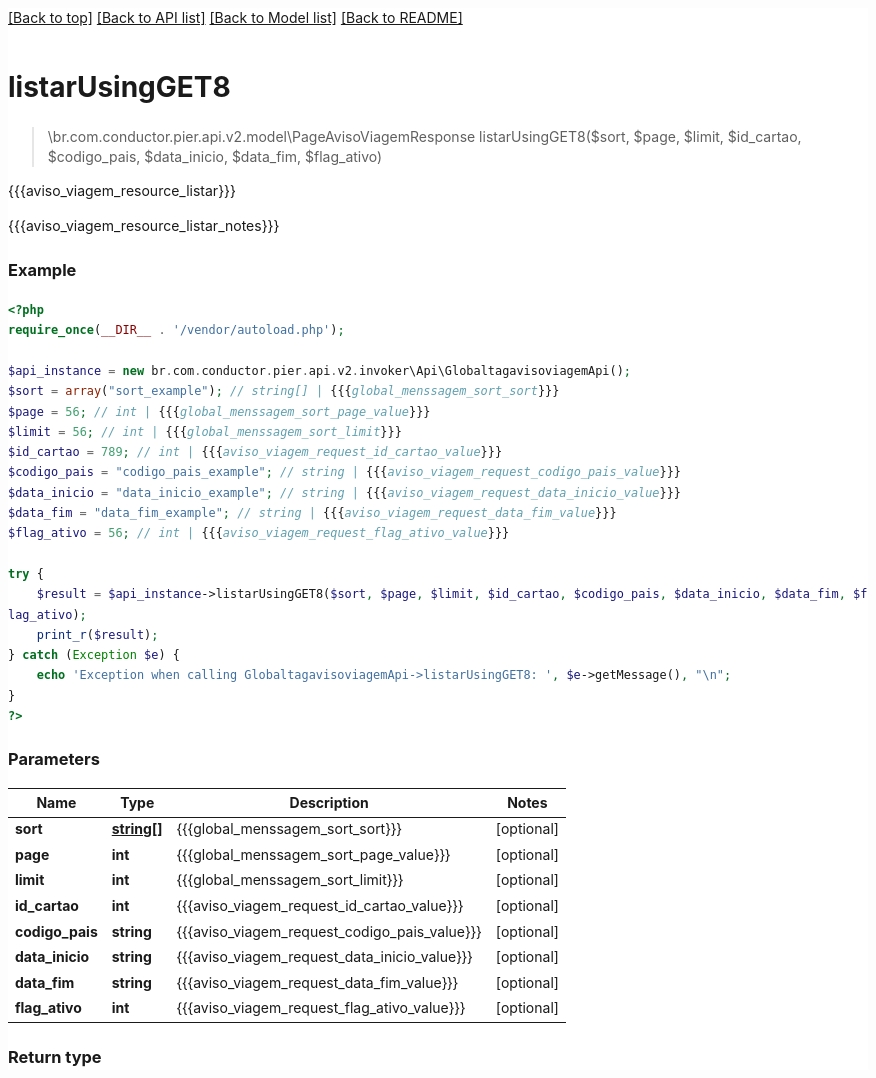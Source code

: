 [[Back to top]](#) [[Back to API list]](../README.md#documentation-for-api-endpoints) [[Back to Model list]](../README.md#documentation-for-models) [[Back to README]](../README.md)

# **listarUsingGET8**
> \br.com.conductor.pier.api.v2.model\PageAvisoViagemResponse listarUsingGET8($sort, $page, $limit, $id_cartao, $codigo_pais, $data_inicio, $data_fim, $flag_ativo)

{{{aviso_viagem_resource_listar}}}

{{{aviso_viagem_resource_listar_notes}}}

### Example 
```php
<?php
require_once(__DIR__ . '/vendor/autoload.php');

$api_instance = new br.com.conductor.pier.api.v2.invoker\Api\GlobaltagavisoviagemApi();
$sort = array("sort_example"); // string[] | {{{global_menssagem_sort_sort}}}
$page = 56; // int | {{{global_menssagem_sort_page_value}}}
$limit = 56; // int | {{{global_menssagem_sort_limit}}}
$id_cartao = 789; // int | {{{aviso_viagem_request_id_cartao_value}}}
$codigo_pais = "codigo_pais_example"; // string | {{{aviso_viagem_request_codigo_pais_value}}}
$data_inicio = "data_inicio_example"; // string | {{{aviso_viagem_request_data_inicio_value}}}
$data_fim = "data_fim_example"; // string | {{{aviso_viagem_request_data_fim_value}}}
$flag_ativo = 56; // int | {{{aviso_viagem_request_flag_ativo_value}}}

try { 
    $result = $api_instance->listarUsingGET8($sort, $page, $limit, $id_cartao, $codigo_pais, $data_inicio, $data_fim, $flag_ativo);
    print_r($result);
} catch (Exception $e) {
    echo 'Exception when calling GlobaltagavisoviagemApi->listarUsingGET8: ', $e->getMessage(), "\n";
}
?>
```

### Parameters

Name | Type | Description  | Notes
------------- | ------------- | ------------- | -------------
 **sort** | [**string[]**](string.md)| {{{global_menssagem_sort_sort}}} | [optional] 
 **page** | **int**| {{{global_menssagem_sort_page_value}}} | [optional] 
 **limit** | **int**| {{{global_menssagem_sort_limit}}} | [optional] 
 **id_cartao** | **int**| {{{aviso_viagem_request_id_cartao_value}}} | [optional] 
 **codigo_pais** | **string**| {{{aviso_viagem_request_codigo_pais_value}}} | [optional] 
 **data_inicio** | **string**| {{{aviso_viagem_request_data_inicio_value}}} | [optional] 
 **data_fim** | **string**| {{{aviso_viagem_request_data_fim_value}}} | [optional] 
 **flag_ativo** | **int**| {{{aviso_viagem_request_flag_ativo_value}}} | [optional] 

### Return type
